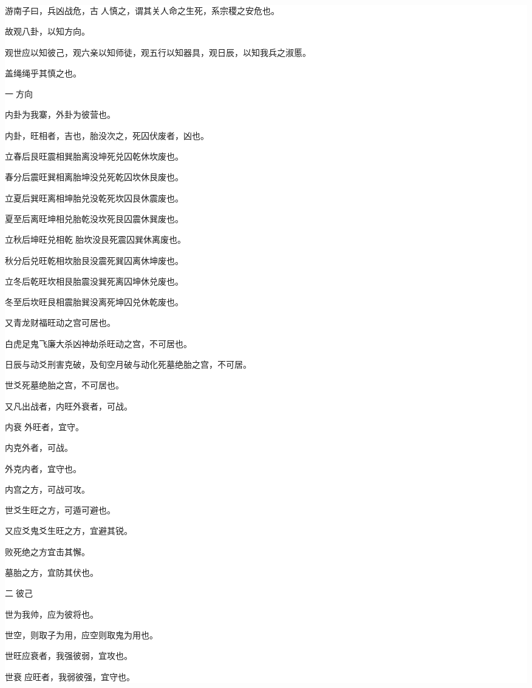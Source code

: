 游南子曰，兵凶战危，古 人慎之，谓其关人命之生死，系宗稷之安危也。

故观八卦，以知方向。

观世应以知彼己，观六亲以知师徒，观五行以知器具，观日辰，以知我兵之淑慝。

盖绳绳乎其慎之也。

一 方向

内卦为我寨，外卦为彼营也。

内卦，旺相者，吉也，胎没次之，死囚伏废者，凶也。

立春后艮旺震相巽胎离没坤死兑囚乾休坎废也。

春分后震旺巽相离胎坤没兑死乾囚坎休艮废也。

立夏后巽旺离相坤胎兑没乾死坎囚艮休震废也。

夏至后离旺坤相兑胎乾没坎死艮囚震休巽废也。

立秋后坤旺兑相乾 胎坎没艮死震囚巽休离废也。

秋分后兑旺乾相坎胎艮没震死巽囚离休坤废也。

立冬后乾旺坎相艮胎震没巽死离囚坤休兑废也。

冬至后坎旺艮相震胎巽没离死坤囚兑休乾废也。

又青龙财福旺动之宫可居也。

白虎足鬼飞廉大杀凶神劫杀旺动之宫，不可居也。

日辰与动爻刑害克破，及旬空月破与动化死墓绝胎之宫，不可居。

世爻死墓绝胎之宫，不可居也。

又凡出战者，内旺外衰者，可战。

内衰 外旺者，宜守。

内克外者，可战。

外克内者，宜守也。

内宫之方，可战可攻。

世爻生旺之方，可遁可避也。

又应爻鬼爻生旺之方，宜避其锐。

败死绝之方宜击其懈。

墓胎之方，宜防其伏也。

二 彼己

世为我帅，应为彼将也。

世空，则取子为用，应空则取鬼为用也。

世旺应衰者，我强彼弱，宜攻也。

世衰 应旺者，我弱彼强，宜守也。
